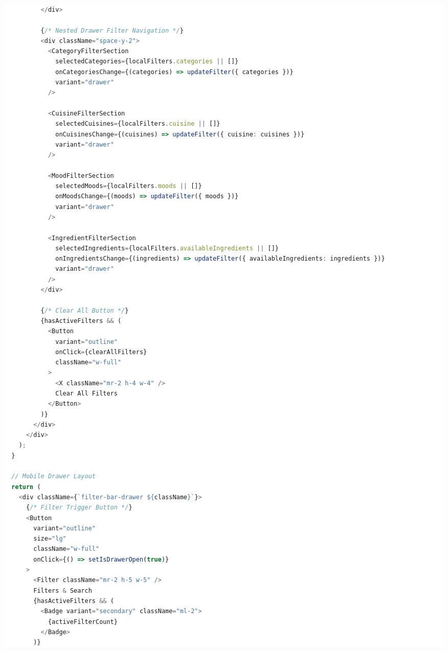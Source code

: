 ```typescript
          </div>

          {/* Nested Drawer Filter Navigation */}
          <div className="space-y-2">
            <CategoryFilterSection
              selectedCategories={localFilters.categories || []}
              onCategoriesChange={(categories) => updateFilter({ categories })}
              variant="drawer"
            />

            <CuisineFilterSection
              selectedCuisines={localFilters.cuisine || []}
              onCuisinesChange={(cuisines) => updateFilter({ cuisine: cuisines })}
              variant="drawer"
            />

            <MoodFilterSection
              selectedMoods={localFilters.moods || []}
              onMoodsChange={(moods) => updateFilter({ moods })}
              variant="drawer"
            />

            <IngredientFilterSection
              selectedIngredients={localFilters.availableIngredients || []}
              onIngredientsChange={(ingredients) => updateFilter({ availableIngredients: ingredients })}
              variant="drawer"
            />
          </div>

          {/* Clear All Button */}
          {hasActiveFilters && (
            <Button
              variant="outline"
              onClick={clearAllFilters}
              className="w-full"
            >
              <X className="mr-2 h-4 w-4" />
              Clear All Filters
            </Button>
          )}
        </div>
      </div>
    );
  }

  // Mobile Drawer Layout
  return (
    <div className={`filter-bar-drawer ${className}`}>
      {/* Filter Trigger Button */}
      <Button
        variant="outline"
        size="lg"
        className="w-full"
        onClick={() => setIsDrawerOpen(true)}
      >
        <Filter className="mr-2 h-5 w-5" />
        Filters & Search
        {hasActiveFilters && (
          <Badge variant="secondary" className="ml-2">
            {activeFilterCount}
          </Badge>
        )}
```